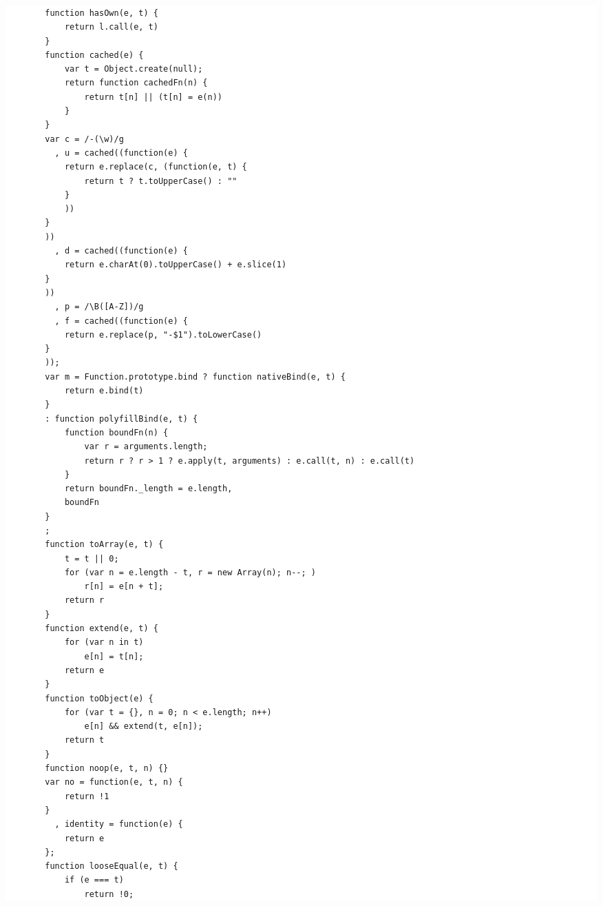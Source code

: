             function hasOwn(e, t) {
                return l.call(e, t)
            }
            function cached(e) {
                var t = Object.create(null);
                return function cachedFn(n) {
                    return t[n] || (t[n] = e(n))
                }
            }
            var c = /-(\w)/g
              , u = cached((function(e) {
                return e.replace(c, (function(e, t) {
                    return t ? t.toUpperCase() : ""
                }
                ))
            }
            ))
              , d = cached((function(e) {
                return e.charAt(0).toUpperCase() + e.slice(1)
            }
            ))
              , p = /\B([A-Z])/g
              , f = cached((function(e) {
                return e.replace(p, "-$1").toLowerCase()
            }
            ));
            var m = Function.prototype.bind ? function nativeBind(e, t) {
                return e.bind(t)
            }
            : function polyfillBind(e, t) {
                function boundFn(n) {
                    var r = arguments.length;
                    return r ? r > 1 ? e.apply(t, arguments) : e.call(t, n) : e.call(t)
                }
                return boundFn._length = e.length,
                boundFn
            }
            ;
            function toArray(e, t) {
                t = t || 0;
                for (var n = e.length - t, r = new Array(n); n--; )
                    r[n] = e[n + t];
                return r
            }
            function extend(e, t) {
                for (var n in t)
                    e[n] = t[n];
                return e
            }
            function toObject(e) {
                for (var t = {}, n = 0; n < e.length; n++)
                    e[n] && extend(t, e[n]);
                return t
            }
            function noop(e, t, n) {}
            var no = function(e, t, n) {
                return !1
            }
              , identity = function(e) {
                return e
            };
            function looseEqual(e, t) {
                if (e === t)
                    return !0;